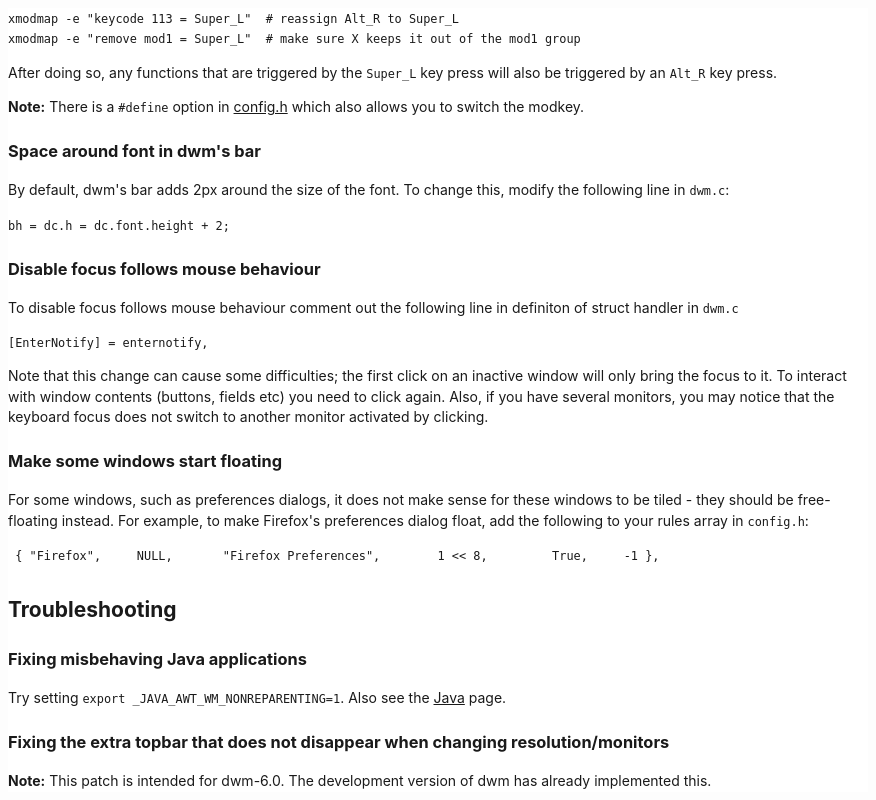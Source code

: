 ```
xmodmap -e "keycode 113 = Super_L"  # reassign Alt_R to Super_L
xmodmap -e "remove mod1 = Super_L"  # make sure X keeps it out of the mod1 group

```

After doing so, any functions that are triggered by the `Super_L` key press will also be triggered by an `Alt_R` key press.

**Note:** There is a `#define` option in [config.h](#Configuration) which also allows you to switch the modkey.

### Space around font in dwm's bar

By default, dwm's bar adds 2px around the size of the font. To change this, modify the following line in `dwm.c`:

 `bh = dc.h = dc.font.height + 2;` 

### Disable focus follows mouse behaviour

To disable focus follows mouse behaviour comment out the following line in definiton of struct handler in `dwm.c`

 `[EnterNotify] = enternotify,` 

Note that this change can cause some difficulties; the first click on an inactive window will only bring the focus to it. To interact with window contents (buttons, fields etc) you need to click again. Also, if you have several monitors, you may notice that the keyboard focus does not switch to another monitor activated by clicking.

### Make some windows start floating

For some windows, such as preferences dialogs, it does not make sense for these windows to be tiled - they should be free-floating instead. For example, to make Firefox's preferences dialog float, add the following to your rules array in `config.h`:

```
 { "Firefox",     NULL,       "Firefox Preferences",        1 << 8,         True,     -1 },

```

## Troubleshooting

### Fixing misbehaving Java applications

Try setting `export _JAVA_AWT_WM_NONREPARENTING=1`. Also see the [Java](/index.php/Java#Non-reparenting_window_managers_.2F_Grey_window_.2F_Programs_not_drawing_properly "Java") page.

### Fixing the extra topbar that does not disappear when changing resolution/monitors

**Note:** This patch is intended for dwm-6.0\. The development version of dwm has already implemented this.
